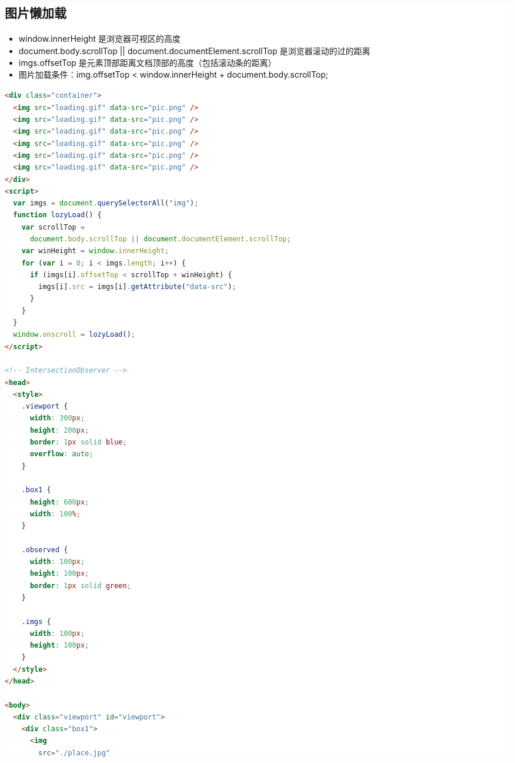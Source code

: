 ## 图片懒加载

- window.innerHeight 是浏览器可视区的高度
- document.body.scrollTop || document.documentElement.scrollTop 是浏览器滚动的过的距离
- imgs.offsetTop 是元素顶部距离文档顶部的高度（包括滚动条的距离）
- 图片加载条件：img.offsetTop < window.innerHeight + document.body.scrollTop;

```html
<div class="container">
  <img src="loading.gif" data-src="pic.png" />
  <img src="loading.gif" data-src="pic.png" />
  <img src="loading.gif" data-src="pic.png" />
  <img src="loading.gif" data-src="pic.png" />
  <img src="loading.gif" data-src="pic.png" />
  <img src="loading.gif" data-src="pic.png" />
</div>
<script>
  var imgs = document.querySelectorAll("img");
  function lozyLoad() {
    var scrollTop =
      document.body.scrollTop || document.documentElement.scrollTop;
    var winHeight = window.innerHeight;
    for (var i = 0; i < imgs.length; i++) {
      if (imgs[i].offsetTop < scrollTop + winHeight) {
        imgs[i].src = imgs[i].getAttribute("data-src");
      }
    }
  }
  window.onscroll = lozyLoad();
</script>

<!-- IntersectionObserver -->
<head>
  <style>
    .viewport {
      width: 300px;
      height: 200px;
      border: 1px solid blue;
      overflow: auto;
    }

    .box1 {
      height: 600px;
      width: 100%;
    }

    .observed {
      width: 100px;
      height: 100px;
      border: 1px solid green;
    }

    .imgs {
      width: 100px;
      height: 100px;
    }
  </style>
</head>

<body>
  <div class="viewport" id="viewport">
    <div class="box1">
      <img
        src="./place.jpg"
```